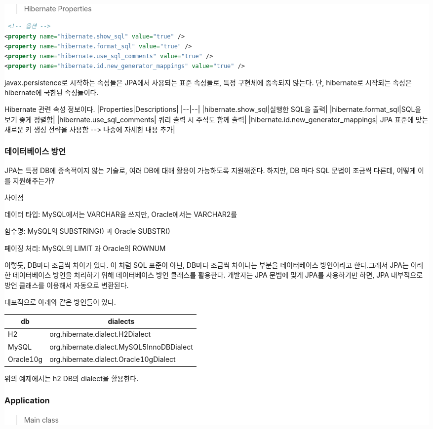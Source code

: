 >Hibernate Properties

```xml
 <!-- 옵션 -->
<property name="hibernate.show_sql" value="true" />
<property name="hibernate.format_sql" value="true" />
<property name="hibernate.use_sql_comments" value="true" />
<property name="hibernate.id.new_generator_mappings" value="true" />
```

javax.persistence로 시작하는 속성들은 JPA에서 사용되는 표준 속성들로, 특정 구현체에 종속되지 않는다. 단, hibernate로 시작되는 속성은 hibernate에 국한된 속성들이다.

Hibernate 관련 속성 정보이다.
|Properties|Descriptions|
|--|--|
|hibernate.show_sql|실행한 SQL을 출력|
|hibernate.format_sql|SQL을 보기 좋게 정렬함|
|hibernate.use_sql_comments| 쿼리 출력 시 주석도 함께 출력|
|hibernate.id.new_generator_mappings| JPA 표준에 맞는 새로운 키 생성 전략을 사용함 --> 나중에 자세한 내용 추가|


### 데이터베이스 방언

JPA는 특정 DB에 종속적이지 않는 기술로, 여러 DB에 대해 활용이 가능하도록 지원해준다. 하지만, DB 마다 SQL 문법이 조금씩 다른데, 어떻게 이를 지원해주는가?

차이점

데이터 타입: MySQL에서는 VARCHAR을 쓰지만, Oracle에서는 VARCHAR2를

함수명: MySQL의 SUBSTRING() 과 Oracle SUBSTR()

페이징 처리: MySQL의 LIMIT 과 Oracle의 ROWNUM

이렇듯, DB마다 조금씩 차이가 있다. 이 처럼 SQL 표준이 아닌, DB마다 조금씩 차이나는 부분을 데이터베이스 방언이라고 한다.그래서 JPA는 이러한 데이터베이스 방언을 처리하기 위해 데이터베이스 방언 클래스를 활용한다.
개발자는 JPA 문법에 맞게 JPA를 사용하기만 하면, JPA 내부적으로 방언 클래스를 이용해서 자동으로 변환된다.


대표적으로 아래와 같은 방언들이 있다.

|db|dialects|
|--|--|
|H2|org.hibernate.dialect.H2Dialect|
|MySQL|org.hibernate.dialect.MySQL5InnoDBDialect|
|Oracle10g|org.hibernate.dialect.Oracle10gDialect|

위의 예제에서는 h2 DB의 dialect을 활용한다.

### Application

> Main class
